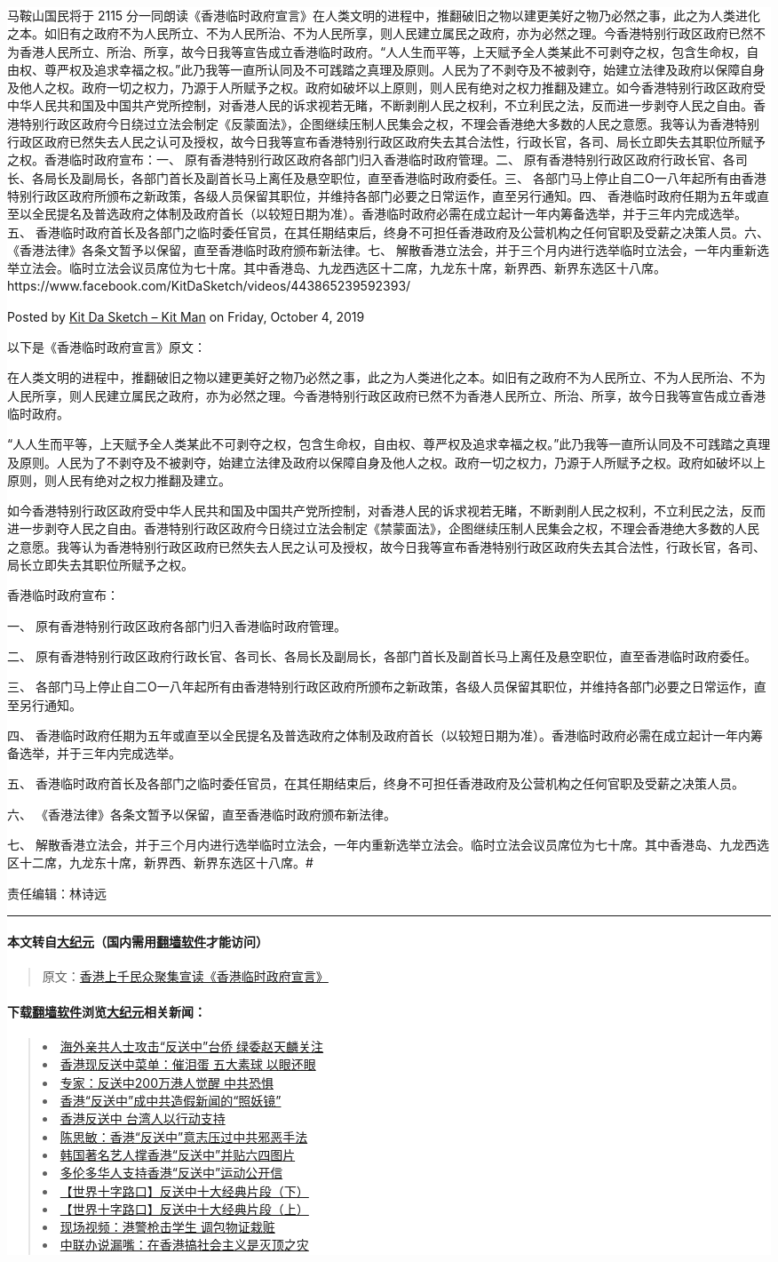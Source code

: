 <p>马鞍山国民将于 2115 分一同朗读《香港临时政府宣言》在人类文明的进程中，推翻破旧之物以建更美好之物乃必然之事，此之为人类进化之本。如旧有之政府不为人民所立、不为人民所治、不为人民所享，则人民建立属民之政府，亦为必然之理。今香港特别行政区政府已然不为香港人民所立、所治、所享，故今日我等宣告成立香港临时政府。“人人生而平等，上天赋予全人类某此不可剥夺之权，包含生命权，自由权、尊严权及追求幸福之权。”此乃我等一直所认同及不可践踏之真理及原则。人民为了不剥夺及不被剥夺，始建立法律及政府以保障自身及他人之权。政府一切之权力，乃源于人所赋予之权。政府如破坏以上原则，则人民有绝对之权力推翻及建立。如今香港特别行政区政府受中华人民共和国及中国共产党所控制，对香港人民的诉求视若无睹，不断剥削人民之权利，不立利民之法，反而进一步剥夺人民之自由。香港特别行政区政府今日绕过立法会制定《反蒙面法》，企图继续压制人民集会之权，不理会香港绝大多数的人民之意愿。我等认为香港特别行政区政府已然失去人民之认可及授权，故今日我等宣布香港特别行政区政府失去其合法性，行政长官，各司、局长立即失去其职位所赋予之权。香港临时政府宣布：一、 原有香港特别行政区政府各部门归入香港临时政府管理。二、 原有香港特别行政区政府行政长官、各司长、各局长及副局长，各部门首长及副首长马上离任及悬空职位，直至香港临时政府委任。三、 各部门马上停止自二O一八年起所有由香港特别行政区政府所颁布之新政策，各级人员保留其职位，并维持各部门必要之日常运作，直至另行通知。四、 香港临时政府任期为五年或直至以全民提名及普选政府之体制及政府首长（以较短日期为准）。香港临时政府必需在成立起计一年内筹备选举，并于三年内完成选举。五、 香港临时政府首长及各部门之临时委任官员，在其任期结束后，终身不可担任香港政府及公营机构之任何官职及受薪之决策人员。六、 《香港法律》各条文暂予以保留，直至香港临时政府颁布新法律。七、 解散香港立法会，并于三个月内进行选举临时立法会，一年内重新选举立法会。临时立法会议员席位为七十席。其中香港岛、九龙西选区十二席，九龙东十席，新界西、新界东选区十八席。https://www.facebook.com/KitDaSketch/videos/443865239592393/</p>
<p>Posted by <a href="https://www.facebook.com/KitDaSketch/">Kit Da Sketch &#8211; Kit Man</a> on Friday, October 4, 2019</p></blockquote>
</div>
<p>以下是《香港临时政府宣言》原文：</p>
<p>在人类文明的进程中，推翻破旧之物以建更美好之物乃必然之事，此之为人类进化之本。如旧有之政府不为人民所立、不为人民所治、不为人民所享，则人民建立属民之政府，亦为必然之理。今香港特别行政区政府已然不为香港人民所立、所治、所享，故今日我等宣告成立香港临时政府。</p>
<p>“人人生而平等，上天赋予全人类某此不可剥夺之权，包含生命权，自由权、尊严权及追求幸福之权。”此乃我等一直所认同及不可践踏之真理及原则。人民为了不剥夺及不被剥夺，始建立法律及政府以保障自身及他人之权。政府一切之权力，乃源于人所赋予之权。政府如破坏以上原则，则人民有绝对之权力推翻及建立。</p>
<p>如今香港特别行政区政府受中华人民共和国及中国共产党所控制，对香港人民的诉求视若无睹，不断剥削人民之权利，不立利民之法，反而进一步剥夺人民之自由。香港特别行政区政府今日绕过立法会制定《禁蒙面法》，企图继续压制人民集会之权，不理会香港绝大多数的人民之意愿。我等认为香港特别行政区政府已然失去人民之认可及授权，故今日我等宣布香港特别行政区政府失去其合法性，行政长官，各司、局长立即失去其职位所赋予之权。</p>
<p>香港临时政府宣布：</p>
<p>一、 原有香港特别行政区政府各部门归入香港临时政府管理。</p>
<p>二、 原有香港特别行政区政府行政长官、各司长、各局长及副局长，各部门首长及副首长马上离任及悬空职位，直至香港临时政府委任。</p>
<p>三、 各部门马上停止自二O一八年起所有由香港特别行政区政府所颁布之新政策，各级人员保留其职位，并维持各部门必要之日常运作，直至另行通知。</p>
<p>四、 香港临时政府任期为五年或直至以全民提名及普选政府之体制及政府首长（以较短日期为准）。香港临时政府必需在成立起计一年内筹备选举，并于三年内完成选举。</p>
<p>五、 香港临时政府首长及各部门之临时委任官员，在其任期结束后，终身不可担任香港政府及公营机构之任何官职及受薪之决策人员。</p>
<p>六、 《香港法律》各条文暂予以保留，直至香港临时政府颁布新法律。</p>
<p>七、 解散香港立法会，并于三个月内进行选举临时立法会，一年内重新选举立法会。临时立法会议员席位为七十席。其中香港岛、九龙西选区十二席，九龙东十席，新界西、新界东选区十八席。#</p>
<p>责任编辑：林诗远</p>

<hr>

#### 本文转自<a href="http://www.epochtimes.com">大纪元</a>（国内需用<a href="https://git.io/JesJV">翻墙软件</a>才能访问）
> 原文：<a href="http://www.epochtimes.com/gb/19/10/4/n11568902.htm">香港上千民众聚集宣读《香港临时政府宣言》</a>


#### 下载<a href="https://git.io/JesJV">翻墙软件</a>浏览<a href="http://www.epochtimes.com">大纪元</a>相关新闻：
> <li><a href="http://www.epochtimes.com/gb/19/10/3/n11564840.htm">海外亲共人士攻击“反送中”台侨 绿委赵天麟关注</a></li>
> <li><a href="http://www.epochtimes.com/gb/19/9/21/n11537282.htm">香港现反送中菜单：催泪蛋 五大素球 以眼还眼</a></li>
> <li><a href="http://www.epochtimes.com/gb/19/8/27/n11481495.htm">专家：反送中200万港人觉醒 中共恐惧</a></li>
> <li><a href="http://www.epochtimes.com/gb/19/8/21/n11468359.htm">香港“反送中”成中共造假新闻的“照妖镜”</a></li>
> <li><a href="http://www.epochtimes.com/gb/19/8/19/n11463361.htm">香港反送中 台湾人以行动支持</a></li>
> <li><a href="http://www.epochtimes.com/gb/19/8/19/n11463027.htm">陈思敏：香港“反送中”意志压过中共邪恶手法</a></li>
> <li><a href="http://www.epochtimes.com/gb/19/8/16/n11456474.htm">韩国著名艺人撑香港“反送中”并贴六四图片</a></li>
> <li><a href="http://www.epochtimes.com/gb/19/8/14/n11452323.htm">多伦多华人支持香港“反送中”运动公开信</a></li>
> <li><a href="http://www.epochtimes.com/gb/19/8/3/n11429127.htm">【世界十字路口】反送中十大经典片段（下）</a></li>
> <li><a href="http://www.epochtimes.com/gb/19/8/3/n11429128.htm">【世界十字路口】反送中十大经典片段（上）</a></li>
> <li><a href="https://github.com/mprjd2205/djy/blob/master/gb/19/10/3/n11565830.md">现场视频：港警枪击学生 调包物证栽赃</a></li>
> <li><a href="https://github.com/mprjd2205/djy/blob/master/gb/19/8/25/n11476986.md">中联办说漏嘴：在香港搞社会主义是灭顶之灾</a></li>
